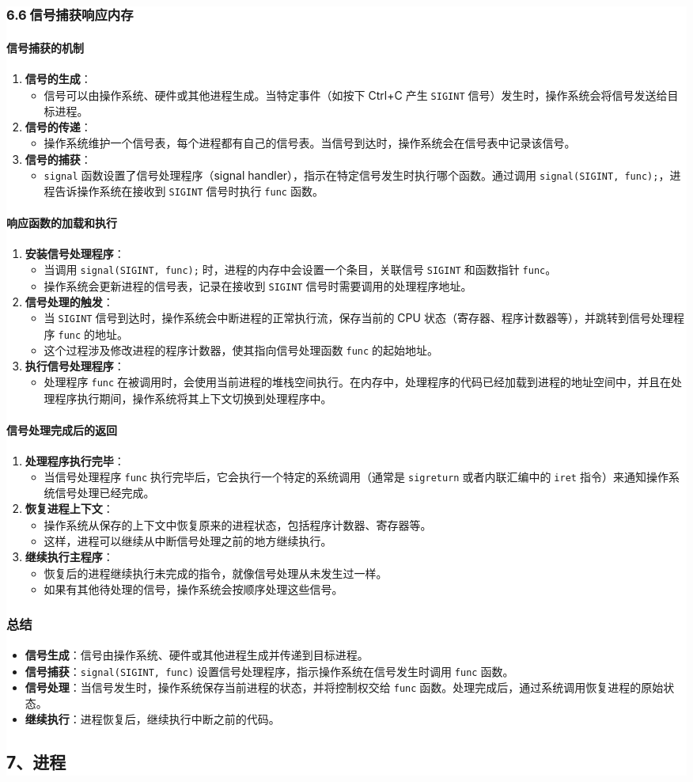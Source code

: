 





### 6.6 信号捕获响应内存

#### 信号捕获的机制

1. **信号的生成**：
   - 信号可以由操作系统、硬件或其他进程生成。当特定事件（如按下 Ctrl+C 产生 `SIGINT` 信号）发生时，操作系统会将信号发送给目标进程。
2. **信号的传递**：
   - 操作系统维护一个信号表，每个进程都有自己的信号表。当信号到达时，操作系统会在信号表中记录该信号。
3. **信号的捕获**：
   - `signal` 函数设置了信号处理程序（signal handler），指示在特定信号发生时执行哪个函数。通过调用 `signal(SIGINT, func);`，进程告诉操作系统在接收到 `SIGINT` 信号时执行 `func` 函数。

#### 响应函数的加载和执行

1. **安装信号处理程序**：
   - 当调用 `signal(SIGINT, func);` 时，进程的内存中会设置一个条目，关联信号 `SIGINT` 和函数指针 `func`。
   - 操作系统会更新进程的信号表，记录在接收到 `SIGINT` 信号时需要调用的处理程序地址。
2. **信号处理的触发**：
   - 当 `SIGINT` 信号到达时，操作系统会中断进程的正常执行流，保存当前的 CPU 状态（寄存器、程序计数器等），并跳转到信号处理程序 `func` 的地址。
   - 这个过程涉及修改进程的程序计数器，使其指向信号处理函数 `func` 的起始地址。
3. **执行信号处理程序**：
   - 处理程序 `func` 在被调用时，会使用当前进程的堆栈空间执行。在内存中，处理程序的代码已经加载到进程的地址空间中，并且在处理程序执行期间，操作系统将其上下文切换到处理程序中。

#### 信号处理完成后的返回

1. **处理程序执行完毕**：
   - 当信号处理程序 `func` 执行完毕后，它会执行一个特定的系统调用（通常是 `sigreturn` 或者内联汇编中的 `iret` 指令）来通知操作系统信号处理已经完成。
2. **恢复进程上下文**：
   - 操作系统从保存的上下文中恢复原来的进程状态，包括程序计数器、寄存器等。
   - 这样，进程可以继续从中断信号处理之前的地方继续执行。
3. **继续执行主程序**：
   - 恢复后的进程继续执行未完成的指令，就像信号处理从未发生过一样。
   - 如果有其他待处理的信号，操作系统会按顺序处理这些信号。

### 总结

- **信号生成**：信号由操作系统、硬件或其他进程生成并传递到目标进程。
- **信号捕获**：`signal(SIGINT, func)` 设置信号处理程序，指示操作系统在信号发生时调用 `func` 函数。
- **信号处理**：当信号发生时，操作系统保存当前进程的状态，并将控制权交给 `func` 函数。处理完成后，通过系统调用恢复进程的原始状态。
- **继续执行**：进程恢复后，继续执行中断之前的代码。













## 7、进程
